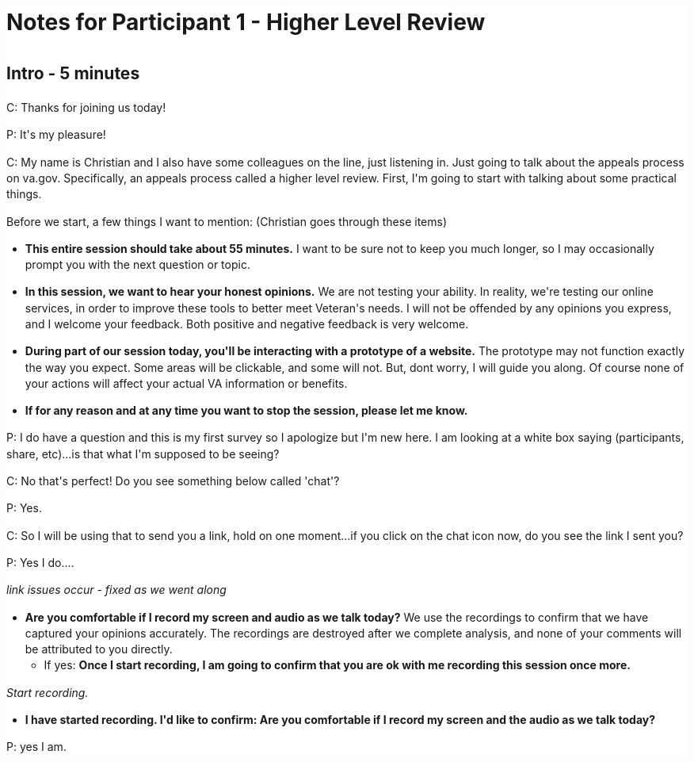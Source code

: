 # Notes for Participant 1 - Higher Level Review


## Intro - 5 minutes

C: Thanks for joining us today!

P: It's my pleasure!

C: My name is Christian and I also have some colleagues on the line, just listening in. Just going to talk about the appeals process on va.gov. Specifically, an appeals process called a higher level review. First, I'm going to start with talking about some practical things.

Before we start, a few things I want to mention: (Christian goes through these items)

- **This entire session should take about 55 minutes.** I want to be sure not to keep you much longer, so I may occasionally prompt you with the next question or topic.

- **In this session, we want to hear your honest opinions.** We are not testing your ability. In reality, we're testing our online services, in order to improve these tools to better meet Veteran's needs. I will not be offended by any opinions you express, and I welcome your feedback. Both positive and negative feedback is very welcome. 

- **During part of our session today, you'll be interacting with a prototype of a website.** The prototype may not function exactly the way you expect. Some areas will be clickable, and some will not. But, dont worry, I will guide you along. 
Of course none of your actions will affect your actual VA information or benefits.

- **If for any reason and at any time you want to stop the session, please let me know.** 

P: I do have a question and this is my first survey so I apologize but I'm new here. I am looking at a white box saying (participants, share, etc)...is that what I'm supposed to be seeing?

C: No that's perfect! Do you see something below called 'chat'?

P: Yes.

C: So I will be using that to send you a link, hold on one moment...if you click on the chat icon now, do you see the link I sent you?

P: Yes I do....

*link issues occur - fixed as we went along*


- **Are you comfortable if I record my screen and audio as we talk today?** We use the recordings to confirm that we have captured your opinions accurately. The recordings are destroyed after we complete analysis, and none of your comments will be attributed to you directly. 
    - If yes: **Once I start recording, I am going to confirm that you are ok with me recording this session once more.** 

*Start recording.*

- **I have started recording. I'd like to confirm: Are you comfortable if I record my screen and the audio as we talk today?**

P: yes I am.
